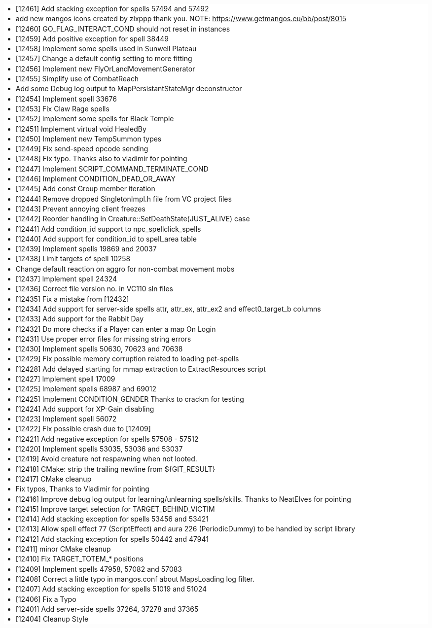  * [12461] Add stacking exception for spells 57494 and 57492
 * add new mangos icons created by zlxppp thank you. NOTE:     https://www.getmangos.eu/bb/post/8015
 * [12460] GO_FLAG_INTERACT_COND should not reset in instances
 * [12459] Add positive exception for spell 38449
 * [12458] Implement some spells used in Sunwell Plateau
 * [12457] Change a default config setting to more fitting
 * [12456] Implement new FlyOrLandMovementGenerator
 * [12455] Simplify use of CombatReach
 * Add some Debug log output to MapPersistantStateMgr deconstructor
 * [12454] Implement spell 33676
 * [12453] Fix Claw Rage spells
 * [12452] Implement some spells for Black Temple
 * [12451] Implement virtual void HealedBy
 * [12450] Implement new TempSummon types
 * [12449] Fix send-speed opcode sending
 * [12448] Fix typo. Thanks also to vladimir for pointing
 * [12447] Implement SCRIPT_COMMAND_TERMINATE_COND
 * [12446] Implement CONDITION_DEAD_OR_AWAY
 * [12445] Add const Group member iteration
 * [12444] Remove dropped SingletonImpl.h file from VC project files
 * [12443] Prevent annoying client freezes
 * [12442] Reorder handling in Creature::SetDeathState(JUST_ALIVE) case
 * [12441] Add condition_id support to npc_spellclick_spells
 * [12440] Add support for condition_id to spell_area table
 * [12439] Implement spells 19869 and 20037
 * [12438] Limit targets of spell 10258
 * Change default reaction on aggro for non-combat movement mobs
 * [12437] Implement spell 24324
 * [12436] Correct file version no. in VC110 sln files
 * [12435] Fix a mistake from [12432]
 * [12434] Add support for server-side spells attr, attr_ex, attr_ex2 and effect0_target_b columns
 * [12433] Add support for the Rabbit Day
 * [12432] Do more checks if a Player can enter a map On Login
 * [12431] Use proper error files for missing string errors
 * [12430] Implement spells 50630, 70623 and 70638
 * [12429] Fix possible memory corruption related to loading pet-spells
 * [12428] Add delayed starting for mmap extraction to ExtractResources script
 * [12427] Implement spell 17009
 * [12425] Implement spells 68987 and 69012
 * [12425] Implement CONDITION_GENDER Thanks to crackm for testing
 * [12424] Add support for XP-Gain disabling
 * [12423] Implement spell 56072
 * [12422] Fix possible crash due to [12409]
 * [12421] Add negative exception for spells 57508 - 57512
 * [12420] Implement spells 53035, 53036 and 53037
 * [12419] Avoid creature not respawning when not looted.
 * [12418] CMake: strip the trailing newline from ${GIT_RESULT}
 * [12417] CMake cleanup
 * Fix typos, Thanks to Vladimir for pointing
 * [12416] Improve debug log output for learning/unlearning spells/skills. Thanks to NeatElves for pointing
 * [12415] Improve target selection for TARGET_BEHIND_VICTIM
 * [12414] Add stacking exception for spells 53456 and 53421
 * [12413] Allow spell effect 77 (ScriptEffect) and aura 226 (PeriodicDummy) to be handled by script library
 * [12412] Add stacking exception for spells 50442 and 47941
 * [12411] minor CMake cleanup
 * [12410] Fix TARGET_TOTEM_* positions
 * [12409] Implement spells 47958, 57082 and 57083
 * [12408] Correct a little typo in mangos.conf about MapsLoading log filter.
 * [12407] Add stacking exception for spells 51019 and 51024
 * [12406] Fix a Typo
 * [12401] Add server-side spells 37264, 37278 and 37365
 * [12404] Cleanup Style